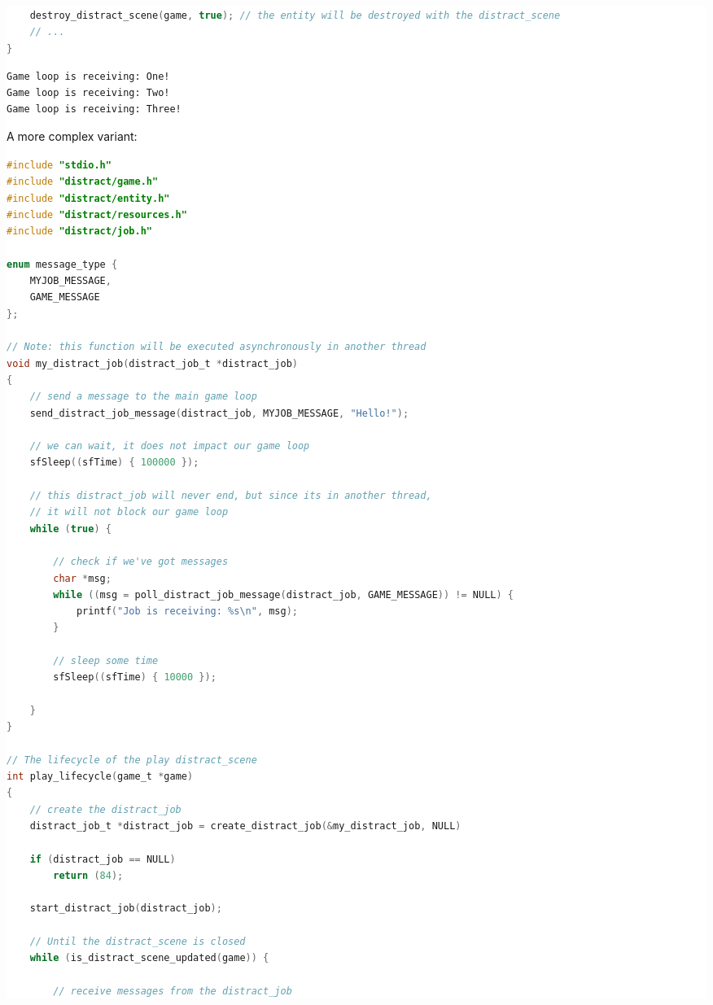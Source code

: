 ```c
    destroy_distract_scene(game, true); // the entity will be destroyed with the distract_scene
    // ...
}
```

```
Game loop is receiving: One!
Game loop is receiving: Two!
Game loop is receiving: Three!
```

A more complex variant:

```c
#include "stdio.h"
#include "distract/game.h"
#include "distract/entity.h"
#include "distract/resources.h"
#include "distract/job.h"

enum message_type {
    MYJOB_MESSAGE,
    GAME_MESSAGE
};

// Note: this function will be executed asynchronously in another thread
void my_distract_job(distract_job_t *distract_job)
{
    // send a message to the main game loop
    send_distract_job_message(distract_job, MYJOB_MESSAGE, "Hello!");

    // we can wait, it does not impact our game loop
    sfSleep((sfTime) { 100000 });

    // this distract_job will never end, but since its in another thread,
    // it will not block our game loop
    while (true) {

        // check if we've got messages
        char *msg;
        while ((msg = poll_distract_job_message(distract_job, GAME_MESSAGE)) != NULL) {
            printf("Job is receiving: %s\n", msg);
        }

        // sleep some time
        sfSleep((sfTime) { 10000 });

    }
}

// The lifecycle of the play distract_scene
int play_lifecycle(game_t *game)
{
    // create the distract_job
    distract_job_t *distract_job = create_distract_job(&my_distract_job, NULL)

    if (distract_job == NULL)
        return (84);

    start_distract_job(distract_job);

    // Until the distract_scene is closed
    while (is_distract_scene_updated(game)) {

        // receive messages from the distract_job
```